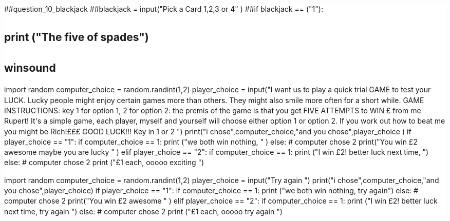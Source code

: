 ##question_10_blackjack
##blackjack = input("Pick a Card 1,2,3 or 4" )
##if blackjack == ("1"):
##    print ("The five of spades")
##    winsound


import random
computer_choice = random.randint(1,2)
player_choice = input("I want us to play a quick trial GAME to test your LUCK. Lucky people might enjoy certain games more than others. They might also smile more often for a short while.  GAME INSTRUCTIONS: key 1 for option 1, 2 for option 2: the premis of the game is that you get FIVE ATTEMPTS to WIN £ from me Rupert! It's a simple game, each player, myself and yourself will choose either option 1 or option 2. If you work out how to beat me you might be Rich!£££ GOOD LUCK!!!        Key in 1 or 2 ")
print("i chose",computer_choice,"and you chose",player_choice )
if player_choice == "1":
    if computer_choice == 1:
        print ("we both win nothing, " )
    else:
        # computer chose 2
        print("You win £2 awesome maybe you are lucky " )
elif player_choice == "2":
    if computer_choice == 1:
        print ("I win £2! better luck next time, ")
    else:
        # computer chose 2
        print ("£1 each, ooooo exciting ")
    

import random
computer_choice = random.randint(1,2)
player_choice = input("Try again ")
print("i chose",computer_choice,"and you chose",player_choice)
if player_choice == "1":
    if computer_choice == 1:
        print ("we both win nothing, try again")
    else:
        # computer chose 2
        print("You win £2 awesome " )
elif player_choice == "2":
    if computer_choice == 1:
        print ("I win £2! better luck next time, try again ")
    else:
        # computer chose 2
        print ("£1 each, ooooo try again ")    
